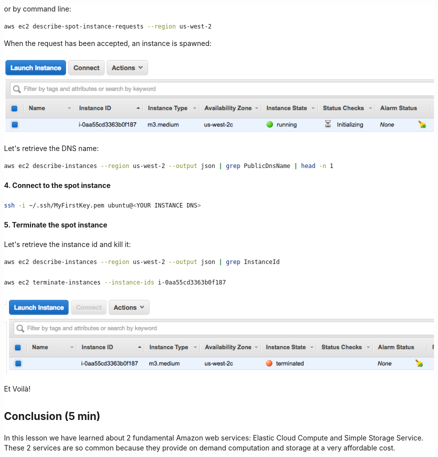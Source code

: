 or by command line:

```bash
aws ec2 describe-spot-instance-requests --region us-west-2
```

When the request has been accepted, an instance is spawned:

![](./assets/images/spotinstance.png)

Let's retrieve the DNS name:
```bash
aws ec2 describe-instances --region us-west-2 --output json | grep PublicDnsName | head -n 1
```

#### 4. Connect to the spot instance

```bash
ssh -i ~/.ssh/MyFirstKey.pem ubuntu@<YOUR INSTANCE DNS>
```

#### 5. Terminate the spot instance

Let's retrieve the instance id and kill it:

```bash
aws ec2 describe-instances --region us-west-2 --output json | grep InstanceId

aws ec2 terminate-instances --instance-ids i-0aa55cd3363b0f187
```

![](./assets/images/terminatedspot.png)

Et Voilà!


<a name="conclusion"></a>
## Conclusion (5 min)

In this lesson we have learned about 2 fundamental Amazon web services: Elastic Cloud Compute and Simple Storage Service. These 2 services are so common because they provide on demand computation and storage at a very affordable cost.
